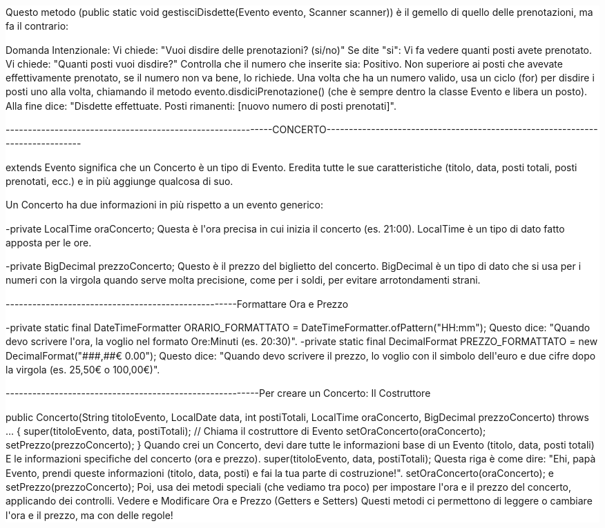 Questo metodo (public static void gestisciDisdette(Evento evento, Scanner scanner)) è il gemello di quello delle prenotazioni, ma fa il contrario:

Domanda Intenzionale: Vi chiede: "Vuoi disdire delle prenotazioni? (si/no)"
Se dite "si":
Vi fa vedere quanti posti avete prenotato.
Vi chiede: "Quanti posti vuoi disdire?"
Controlla che il numero che inserite sia:
Positivo.
Non superiore ai posti che avevate effettivamente prenotato, se il numero non va bene, lo richiede.
Una volta che ha un numero valido, usa un ciclo (for) per disdire i posti uno alla volta, chiamando il metodo evento.disdiciPrenotazione() (che è sempre dentro la classe Evento e libera un posto).
Alla fine  dice: "Disdette effettuate. Posti rimanenti: [nuovo numero di posti prenotati]".





------------------------------------------------------------CONCERTO------------------------------------------------------------------------------


extends Evento significa che un Concerto è un tipo di Evento. Eredita tutte le sue caratteristiche (titolo, data, posti totali, posti prenotati, ecc.) e in più aggiunge qualcosa di suo.

Un Concerto ha due informazioni in più rispetto a un evento generico:

-private LocalTime oraConcerto;
Questa è l'ora precisa in cui inizia il concerto (es. 21:00). LocalTime è un tipo di dato fatto apposta per le ore.

-private BigDecimal prezzoConcerto;
Questo è il prezzo del biglietto del concerto. BigDecimal è un tipo di dato che si usa per i numeri con la virgola quando serve molta precisione, come per i soldi, per evitare arrotondamenti strani.


----------------------------------------------------Formattare Ora e Prezzo


-private static final DateTimeFormatter ORARIO_FORMATTATO = DateTimeFormatter.ofPattern("HH:mm");
Questo dice: "Quando devo scrivere l'ora, la voglio nel formato Ore:Minuti (es. 20:30)".
-private static final DecimalFormat PREZZO_FORMATTATO = new DecimalFormat("###,##€ 0.00");
Questo dice: "Quando devo scrivere il prezzo, lo voglio con il simbolo dell'euro e due cifre dopo la virgola (es. 25,50€ o 100,00€)".



---------------------------------------------------------Per creare un Concerto: Il Costruttore

public Concerto(String titoloEvento, LocalDate data, int postiTotali, LocalTime oraConcerto, BigDecimal prezzoConcerto) throws ... {
    super(titoloEvento, data, postiTotali); // Chiama il costruttore di Evento
    setOraConcerto(oraConcerto);
    setPrezzo(prezzoConcerto);
}
Quando crei un Concerto, devi dare tutte le informazioni base di un Evento (titolo, data, posti totali) E le informazioni specifiche del concerto (ora e prezzo).
super(titoloEvento, data, postiTotali);
Questa riga è come dire: "Ehi, papà Evento, prendi queste informazioni (titolo, data, posti) e fai la tua parte di costruzione!".
setOraConcerto(oraConcerto); e setPrezzo(prezzoConcerto);
Poi, usa dei metodi speciali (che vediamo tra poco) per impostare l'ora e il prezzo del concerto, applicando dei controlli.
Vedere e Modificare Ora e Prezzo (Getters e Setters)
Questi metodi ci permettono di leggere o cambiare l'ora e il prezzo, ma con delle regole!
